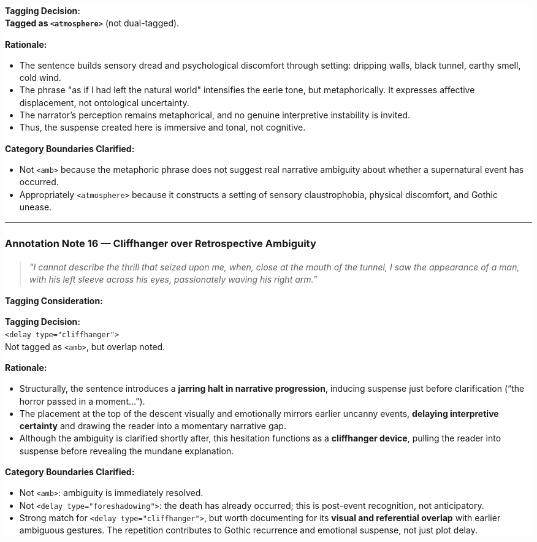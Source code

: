 **Tagging Decision:**  
**Tagged as `<atmosphere>`** (not dual-tagged).

**Rationale:**  
- The sentence builds sensory dread and psychological discomfort through setting: dripping walls, black tunnel, earthy 
smell, cold wind.
- The phrase "as if I had left the natural world" intensifies the eerie tone, but metaphorically. It expresses affective
displacement, not ontological uncertainty.
- The narrator’s perception remains metaphorical, and no genuine interpretive instability is invited.
- Thus, the suspense created here is immersive and tonal, not cognitive.

**Category Boundaries Clarified:**  
- Not `<amb>` because the metaphoric phrase does not suggest real narrative ambiguity about whether a supernatural event
has occurred.
- Appropriately `<atmosphere>` because it constructs a setting of sensory claustrophobia, physical discomfort, and 
Gothic unease.

---

### Annotation Note 16 — Cliffhanger over Retrospective Ambiguity

> *“I cannot describe the thrill that seized upon me, when, close at the mouth of the tunnel, I saw the appearance of a 
> man, with his left sleeve across his eyes, passionately waving his right arm.”*

**Tagging Consideration:**  

**Tagging Decision:**  
`<delay type="cliffhanger">`  
Not tagged as `<amb>`, but overlap noted.

**Rationale:**  
- Structurally, the sentence introduces a **jarring halt in narrative progression**, inducing suspense just before clarification (“the horror passed in a moment…”).
- The placement at the top of the descent visually and emotionally mirrors earlier uncanny events, **delaying interpretive certainty** and drawing the reader into a momentary narrative gap.
- Although the ambiguity is clarified shortly after, this hesitation functions as a **cliffhanger device**, pulling the reader into suspense before revealing the mundane explanation.

**Category Boundaries Clarified:**  
- Not `<amb>`: ambiguity is immediately resolved.
- Not `<delay type="foreshadowing">`: the death has already occurred; this is post-event recognition, not anticipatory.
- Strong match for `<delay type="cliffhanger">`, but worth documenting for its **visual and referential overlap** with earlier ambiguous gestures. The repetition contributes to Gothic recurrence and emotional suspense, not just plot delay.








